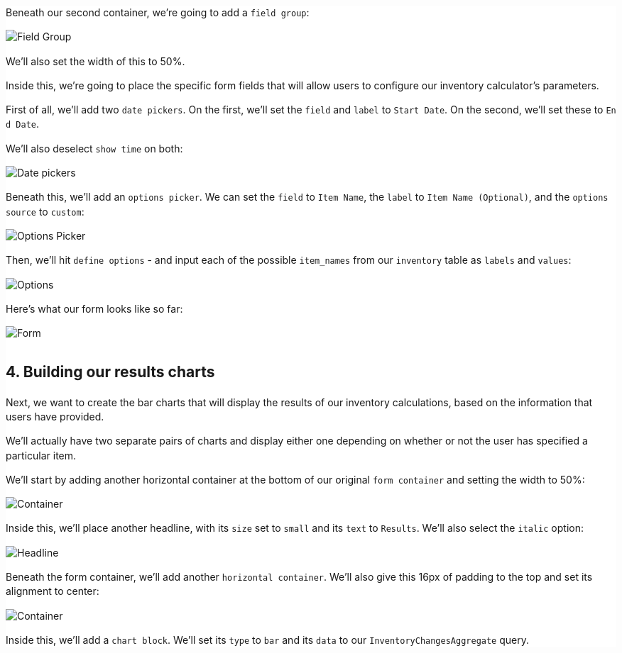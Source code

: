 Beneath our second container, we’re going to add a `field group`:

![Field Group](https://res.cloudinary.com/daog6scxm/image/upload/v1699625526/cms/inventory-calculator/Inventory_Calculator_22_px6znn.webp "Field Group")

We’ll also set the width of this to 50%.

Inside this, we’re going to place the specific form fields that will allow users to configure our inventory calculator’s parameters.

First of all, we’ll add two `date pickers`. On the first, we’ll set the `field` and `label` to `Start Date`. On the second, we’ll set these to `End Date`. 

We’ll also deselect `show time` on both:

![Date pickers](https://res.cloudinary.com/daog6scxm/image/upload/v1699625501/cms/inventory-calculator/Inventory_Calculator_23_kcqump.webp "Date pickers")

Beneath this, we’ll add an `options picker`. We can set the `field` to `Item Name`, the `label` to `Item Name (Optional)`, and the `options source` to `custom`:

![Options Picker](https://res.cloudinary.com/daog6scxm/image/upload/v1699625505/cms/inventory-calculator/Inventory_Calculator_24_grwbbb.webp "Options Picker")

Then, we’ll hit `define options` - and input each of the possible `item_names` from our `inventory` table as `labels` and `values`:

![Options](https://res.cloudinary.com/daog6scxm/image/upload/v1699625512/cms/inventory-calculator/Inventory_Calculator_25_pnwgwz.webp "Options")

Here’s what our form looks like so far:

![Form](https://res.cloudinary.com/daog6scxm/image/upload/v1699625520/cms/inventory-calculator/Inventory_Calculator_26_a47hqt.webp "Form")

## 4. Building our results charts

Next, we want to create the bar charts that will display the results of our inventory calculations, based on the information that users have provided. 

We’ll actually have two separate pairs of charts and display either one depending on whether or not the user has specified a particular item.

We’ll start by adding another horizontal container at the bottom of our original `form container` and setting the width to 50%:

![Container](https://res.cloudinary.com/daog6scxm/image/upload/v1699625519/cms/inventory-calculator/Inventory_Calculator_27_vpzjhk.webp "Container")

Inside this, we’ll place another headline, with its `size` set to `small` and its `text` to `Results`. We’ll also select the `italic` option:

![Headline](https://res.cloudinary.com/daog6scxm/image/upload/v1699625519/cms/inventory-calculator/Inventory_Calculator_28_zzijpt.webp "Headline")

Beneath the form container, we’ll add another `horizontal container`. We’ll also give this 16px of padding to the top and set its alignment to center:

![Container](https://res.cloudinary.com/daog6scxm/image/upload/v1699625517/cms/inventory-calculator/Inventory_Calculator_29_yno98q.webp "Container")

Inside this, we’ll add a `chart block`. We’ll set its `type` to `bar` and its `data` to our `InventoryChangesAggregate` query. 
